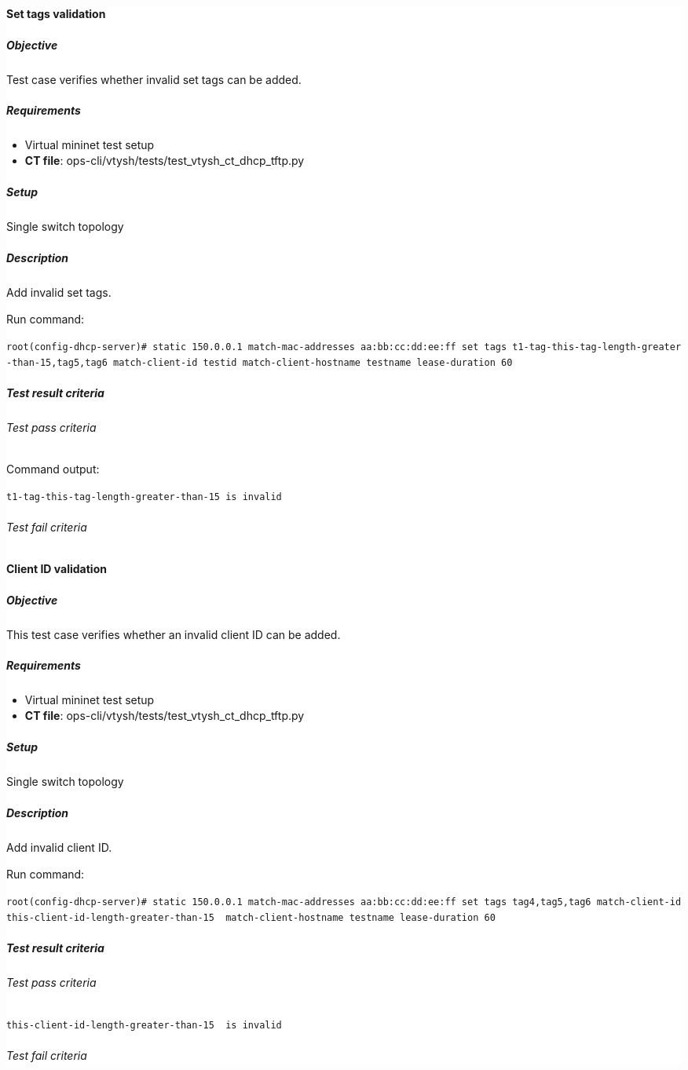 
#### Set tags validation
##### Objective
Test case verifies whether invalid set tags can be added.
##### Requirements
- Virtual mininet test setup
- **CT file**: ops-cli/vtysh/tests/test_vtysh_ct_dhcp_tftp.py

##### Setup
Single switch topology
##### Description
Add invalid set tags.

Run command:
```
root(config-dhcp-server)# static 150.0.0.1 match-mac-addresses aa:bb:cc:dd:ee:ff set tags t1-tag-this-tag-length-greater-than-15,tag5,tag6 match-client-id testid match-client-hostname testname lease-duration 60
```
##### Test result criteria
###### Test pass criteria
Command output:
```
t1-tag-this-tag-length-greater-than-15 is invalid
```
###### Test fail criteria

#### Client ID validation
##### Objective
This test case verifies whether an invalid client ID can be added.
##### Requirements
- Virtual mininet test setup
- **CT file**: ops-cli/vtysh/tests/test_vtysh_ct_dhcp_tftp.py

##### Setup
Single switch topology
##### Description
Add invalid client ID.

Run command:
```
root(config-dhcp-server)# static 150.0.0.1 match-mac-addresses aa:bb:cc:dd:ee:ff set tags tag4,tag5,tag6 match-client-id this-client-id-length-greater-than-15  match-client-hostname testname lease-duration 60
```
##### Test result criteria
###### Test pass criteria

```
this-client-id-length-greater-than-15  is invalid
```
###### Test fail criteria
